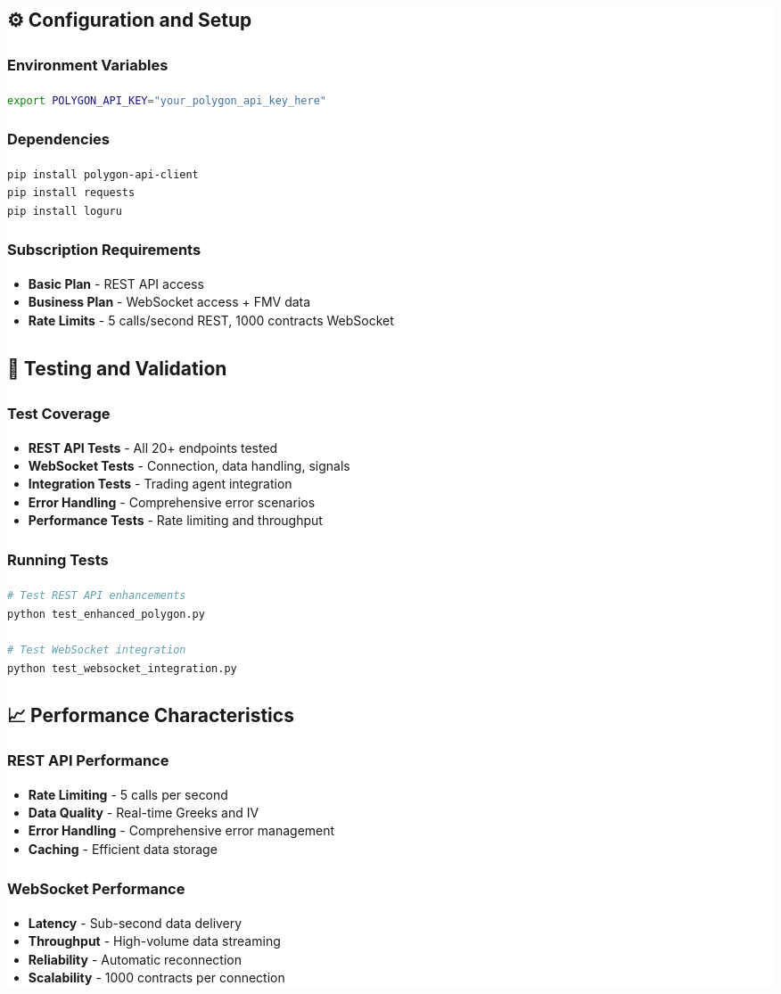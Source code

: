 ## ⚙️ Configuration and Setup

### Environment Variables
```bash
export POLYGON_API_KEY="your_polygon_api_key_here"
```

### Dependencies
```bash
pip install polygon-api-client
pip install requests
pip install loguru
```

### Subscription Requirements
- **Basic Plan** - REST API access
- **Business Plan** - WebSocket access + FMV data
- **Rate Limits** - 5 calls/second REST, 1000 contracts WebSocket

## 🧪 Testing and Validation

### Test Coverage
- **REST API Tests** - All 20+ endpoints tested
- **WebSocket Tests** - Connection, data handling, signals
- **Integration Tests** - Trading agent integration
- **Error Handling** - Comprehensive error scenarios
- **Performance Tests** - Rate limiting and throughput

### Running Tests
```bash
# Test REST API enhancements
python test_enhanced_polygon.py

# Test WebSocket integration
python test_websocket_integration.py
```

## 📈 Performance Characteristics

### REST API Performance
- **Rate Limiting** - 5 calls per second
- **Data Quality** - Real-time Greeks and IV
- **Error Handling** - Comprehensive error management
- **Caching** - Efficient data storage

### WebSocket Performance
- **Latency** - Sub-second data delivery
- **Throughput** - High-volume data streaming
- **Reliability** - Automatic reconnection
- **Scalability** - 1000 contracts per connection
